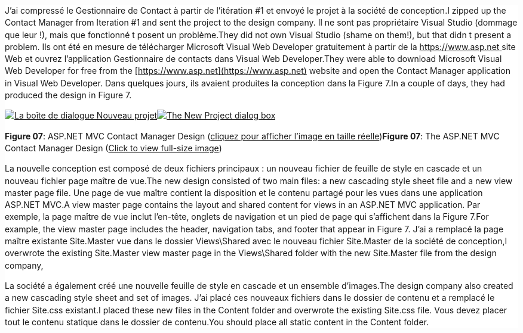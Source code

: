 <span data-ttu-id="c1bfd-179">J’ai compressé le Gestionnaire de Contact à partir de l’itération #1 et envoyé le projet à la société de conception.</span><span class="sxs-lookup"><span data-stu-id="c1bfd-179">I zipped up the Contact Manager from Iteration #1 and sent the project to the design company.</span></span> <span data-ttu-id="c1bfd-180">Il ne sont pas propriétaire Visual Studio (dommage que leur !), mais que fonctionné t posent un problème.</span><span class="sxs-lookup"><span data-stu-id="c1bfd-180">They did not own Visual Studio (shame on them!), but that didn t present a problem.</span></span> <span data-ttu-id="c1bfd-181">Ils ont été en mesure de télécharger Microsoft Visual Web Developer gratuitement à partir de la [ https://www.asp.net ](https://www.asp.net) site Web et ouvrez l’application Gestionnaire de contacts dans Visual Web Developer.</span><span class="sxs-lookup"><span data-stu-id="c1bfd-181">They were able to download Microsoft Visual Web Developer for free from the [https://www.asp.net](https://www.asp.net) website and open the Contact Manager application in Visual Web Developer.</span></span> <span data-ttu-id="c1bfd-182">Dans quelques jours, ils avaient produites la conception dans la Figure 7.</span><span class="sxs-lookup"><span data-stu-id="c1bfd-182">In a couple of days, they had produced the design in Figure 7.</span></span>


<span data-ttu-id="c1bfd-183">[![La boîte de dialogue Nouveau projet](iteration-2-make-the-application-look-nice-cs/_static/image7.jpg)](iteration-2-make-the-application-look-nice-cs/_static/image13.png)</span><span class="sxs-lookup"><span data-stu-id="c1bfd-183">[![The New Project dialog box](iteration-2-make-the-application-look-nice-cs/_static/image7.jpg)](iteration-2-make-the-application-look-nice-cs/_static/image13.png)</span></span>

<span data-ttu-id="c1bfd-184">**Figure 07**: ASP.NET MVC Contact Manager Design ([cliquez pour afficher l’image en taille réelle](iteration-2-make-the-application-look-nice-cs/_static/image14.png))</span><span class="sxs-lookup"><span data-stu-id="c1bfd-184">**Figure 07**: The ASP.NET MVC Contact Manager Design ([Click to view full-size image](iteration-2-make-the-application-look-nice-cs/_static/image14.png))</span></span>


<span data-ttu-id="c1bfd-185">La nouvelle conception est composé de deux fichiers principaux : un nouveau fichier de feuille de style en cascade et un nouveau fichier page maître de vue.</span><span class="sxs-lookup"><span data-stu-id="c1bfd-185">The new design consisted of two main files: a new cascading style sheet file and a new view master page file.</span></span> <span data-ttu-id="c1bfd-186">Une page de vue maître contient la disposition et le contenu partagé pour les vues dans une application ASP.NET MVC.</span><span class="sxs-lookup"><span data-stu-id="c1bfd-186">A view master page contains the layout and shared content for views in an ASP.NET MVC application.</span></span> <span data-ttu-id="c1bfd-187">Par exemple, la page maître de vue inclut l’en-tête, onglets de navigation et un pied de page qui s’affichent dans la Figure 7.</span><span class="sxs-lookup"><span data-stu-id="c1bfd-187">For example, the view master page includes the header, navigation tabs, and footer that appear in Figure 7.</span></span> <span data-ttu-id="c1bfd-188">J’ai a remplacé la page maître existante Site.Master vue dans le dossier Views\Shared avec le nouveau fichier Site.Master de la société de conception,</span><span class="sxs-lookup"><span data-stu-id="c1bfd-188">I overwrote the existing Site.Master view master page in the Views\Shared folder with the new Site.Master file from the design company,</span></span>

<span data-ttu-id="c1bfd-189">La société a également créé une nouvelle feuille de style en cascade et un ensemble d’images.</span><span class="sxs-lookup"><span data-stu-id="c1bfd-189">The design company also created a new cascading style sheet and set of images.</span></span> <span data-ttu-id="c1bfd-190">J’ai placé ces nouveaux fichiers dans le dossier de contenu et a remplacé le fichier Site.css existant.</span><span class="sxs-lookup"><span data-stu-id="c1bfd-190">I placed these new files in the Content folder and overwrote the existing Site.css file.</span></span> <span data-ttu-id="c1bfd-191">Vous devez placer tout le contenu statique dans le dossier de contenu.</span><span class="sxs-lookup"><span data-stu-id="c1bfd-191">You should place all static content in the Content folder.</span></span>
